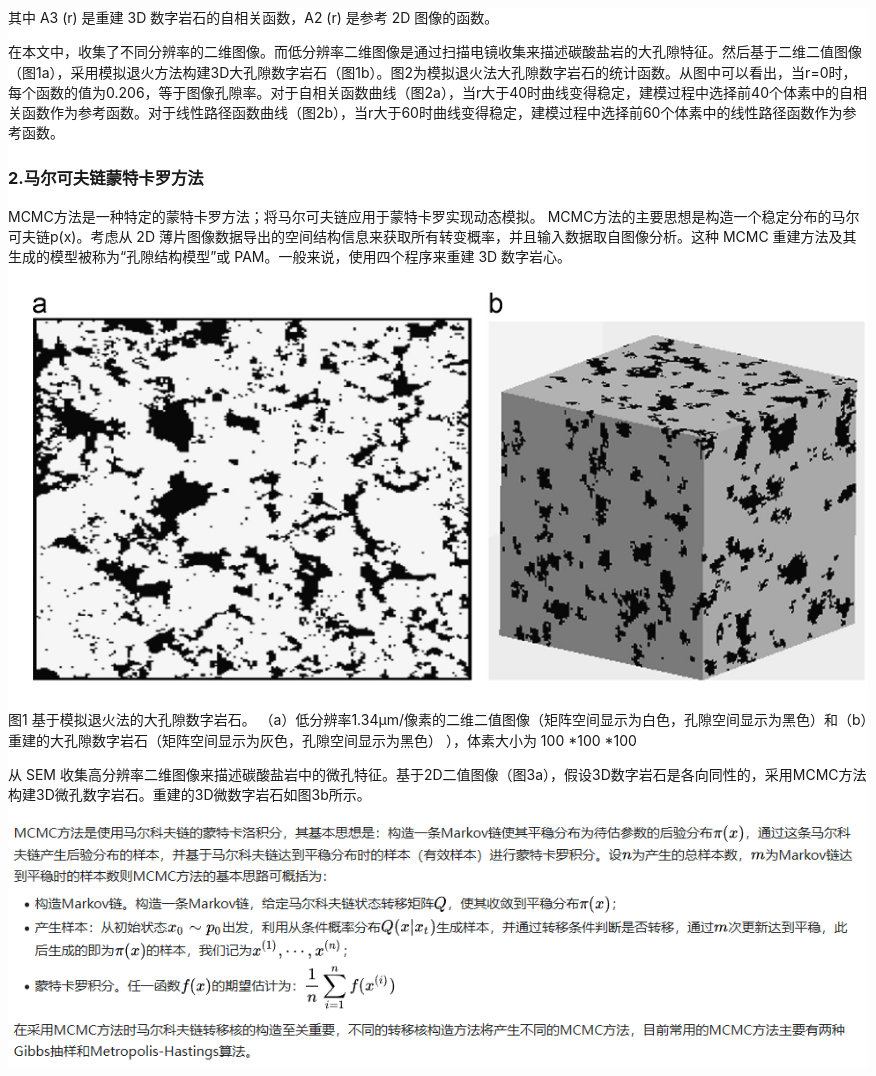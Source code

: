其中 A3 (r) 是重建 3D 数字岩石的自相关函数，A2 (r) 是参考 2D 图像的函数。

在本文中，收集了不同分辨率的二维图像。而低分辨率二维图像是通过扫描电镜收集来描述碳酸盐岩的大孔隙特征。然后基于二维二值图像（图1a），采用模拟退火方法构建3D大孔隙数字岩石（图1b）。图2为模拟退火法大孔隙数字岩石的统计函数。从图中可以看出，当r=0时，每个函数的值为0.206，等于图像孔隙率。对于自相关函数曲线（图2a），当r大于40时曲线变得稳定，建模过程中选择前40个体素中的自相关函数作为参考函数。对于线性路径函数曲线（图2b），当r大于60时曲线变得稳定，建模过程中选择前60个体素中的线性路径函数作为参考函数。

### 2.马尔可夫链蒙特卡罗方法

MCMC方法是一种特定的蒙特卡罗方法；将马尔可夫链应用于蒙特卡罗实现动态模拟。 MCMC方法的主要思想是构造一个稳定分布的马尔可夫链p(x)。考虑从 2D 薄片图像数据导出的空间结构信息来获取所有转变概率，并且输入数据取自图像分析。这种 MCMC 重建方法及其生成的模型被称为“孔隙结构模型”或 PAM。一般来说，使用四个程序来重建 3D 数字岩心。

![1693294878032](image/The_construction_of_carbonate_digital_rock_with_hybrid_superposition_method/1693294878032.png)

图1 基于模拟退火法的大孔隙数字岩石。 （a）低分辨率1.34μm/像素的二维二值图像（矩阵空间显示为白色，孔隙空间显示为黑色）和（b）重建的大孔隙数字岩石（矩阵空间显示为灰色，孔隙空间显示为黑色） ），体素大小为 100 *100 *100

从 SEM 收集高分辨率二维图像来描述碳酸盐岩中的微孔特征。基于2D二值图像（图3a），假设3D数字岩石是各向同性的，采用MCMC方法构建3D微孔数字岩石。重建的3D微数字岩石如图3b所示。

![1693469544566](image/The_construction_of_carbonate_digital_rock_with_hybrid_superposition_method/1693469544566.png)

